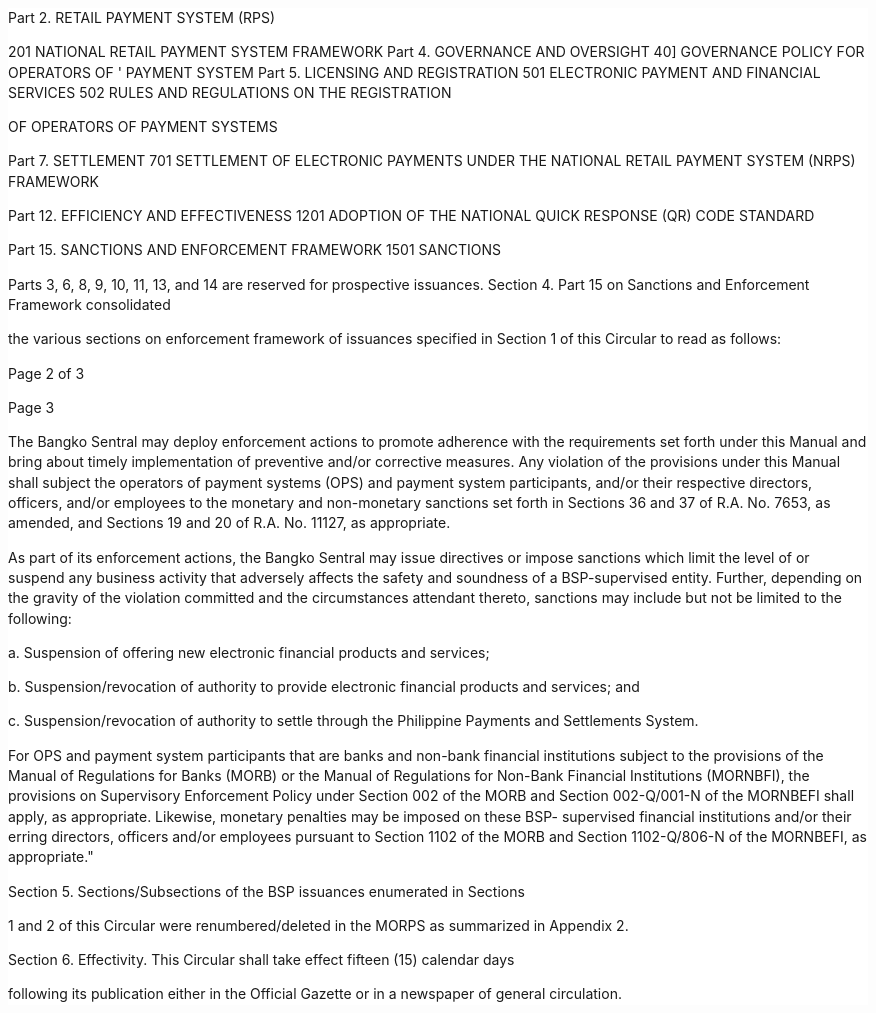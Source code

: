 Part 2. RETAIL PAYMENT SYSTEM (RPS)

201 NATIONAL RETAIL PAYMENT SYSTEM FRAMEWORK Part 4. GOVERNANCE AND OVERSIGHT 40] GOVERNANCE POLICY FOR OPERATORS OF ' PAYMENT SYSTEM Part 5. LICENSING AND REGISTRATION 501 ELECTRONIC PAYMENT AND FINANCIAL SERVICES 502 RULES AND REGULATIONS ON THE REGISTRATION

OF OPERATORS OF PAYMENT SYSTEMS

Part 7. SETTLEMENT 701 SETTLEMENT OF ELECTRONIC PAYMENTS UNDER THE NATIONAL RETAIL PAYMENT SYSTEM (NRPS) FRAMEWORK

Part 12. EFFICIENCY AND EFFECTIVENESS 1201 ADOPTION OF THE NATIONAL QUICK RESPONSE (QR) CODE STANDARD

Part 15. SANCTIONS AND ENFORCEMENT FRAMEWORK 1501 SANCTIONS

Parts 3, 6, 8, 9, 10, 11, 13, and 14 are reserved for prospective issuances. Section 4. Part 15 on Sanctions and Enforcement Framework consolidated

the various sections on enforcement framework of issuances specified in Section 1 of this Circular to read as follows:

Page 2 of 3

Page 3

The Bangko Sentral may deploy enforcement actions to promote adherence with the requirements set forth under this Manual and bring about timely implementation of preventive and/or corrective measures. Any violation of the provisions under this Manual shall subject the operators of payment systems (OPS) and payment system participants, and/or their respective directors, officers, and/or employees to the monetary and non-monetary sanctions set forth in Sections 36 and 37 of R.A. No. 7653, as amended, and Sections 19 and 20 of R.A. No. 11127, as appropriate.

As part of its enforcement actions, the Bangko Sentral may issue directives or impose sanctions which limit the level of or suspend any business activity that adversely affects the safety and soundness of a BSP-supervised entity. Further, depending on the gravity of the violation committed and the circumstances attendant thereto, sanctions may include but not be limited to the following:

a. Suspension of offering new electronic financial products and services;

b. Suspension/revocation of authority to provide electronic financial products and services; and

c. Suspension/revocation of authority to settle through the Philippine Payments and Settlements System.

For OPS and payment system participants that are banks and non-bank financial institutions subject to the provisions of the Manual of Regulations for Banks (MORB) or the Manual of Regulations for Non-Bank Financial Institutions (MORNBFI), the provisions on Supervisory Enforcement Policy under Section 002 of the MORB and Section 002-Q/001-N of the MORNBEFI shall apply, as appropriate. Likewise, monetary penalties may be imposed on these BSP- supervised financial institutions and/or their erring directors, officers and/or employees pursuant to Section 1102 of the MORB and Section 1102-Q/806-N of the MORNBEFI, as appropriate."

Section 5. Sections/Subsections of the BSP issuances enumerated in Sections

1 and 2 of this Circular were renumbered/deleted in the MORPS as summarized in Appendix 2.

Section 6. Effectivity. This Circular shall take effect fifteen (15) calendar days

following its publication either in the Official Gazette or in a newspaper of general circulation.
